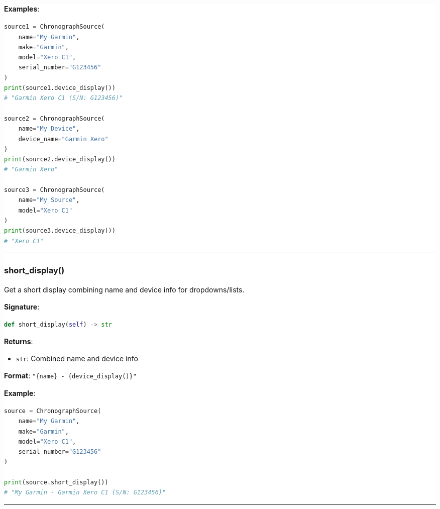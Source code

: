 **Examples**:
```python
source1 = ChronographSource(
    name="My Garmin",
    make="Garmin",
    model="Xero C1",
    serial_number="G123456"
)
print(source1.device_display())
# "Garmin Xero C1 (S/N: G123456)"

source2 = ChronographSource(
    name="My Device",
    device_name="Garmin Xero"
)
print(source2.device_display())
# "Garmin Xero"

source3 = ChronographSource(
    name="My Source",
    model="Xero C1"
)
print(source3.device_display())
# "Xero C1"
```

---

### short_display()

Get a short display combining name and device info for dropdowns/lists.

**Signature**:
```python
def short_display(self) -> str
```

**Returns**:
- `str`: Combined name and device info

**Format**: `"{name} - {device_display()}"`

**Example**:
```python
source = ChronographSource(
    name="My Garmin",
    make="Garmin",
    model="Xero C1",
    serial_number="G123456"
)

print(source.short_display())
# "My Garmin - Garmin Xero C1 (S/N: G123456)"
```

---